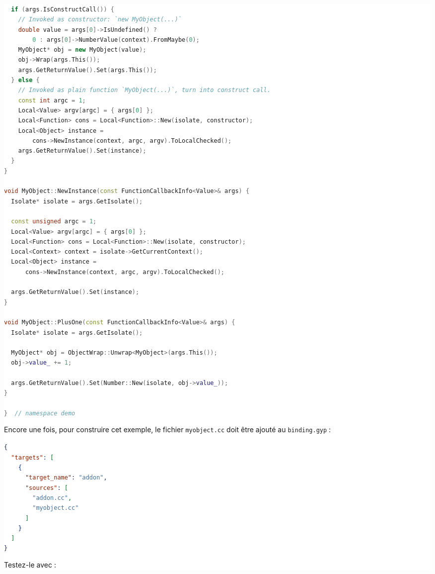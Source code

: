 ```C++ [C++]
  if (args.IsConstructCall()) {
    // Invoked as constructor: `new MyObject(...)`
    double value = args[0]->IsUndefined() ?
        0 : args[0]->NumberValue(context).FromMaybe(0);
    MyObject* obj = new MyObject(value);
    obj->Wrap(args.This());
    args.GetReturnValue().Set(args.This());
  } else {
    // Invoked as plain function `MyObject(...)`, turn into construct call.
    const int argc = 1;
    Local<Value> argv[argc] = { args[0] };
    Local<Function> cons = Local<Function>::New(isolate, constructor);
    Local<Object> instance =
        cons->NewInstance(context, argc, argv).ToLocalChecked();
    args.GetReturnValue().Set(instance);
  }
}

void MyObject::NewInstance(const FunctionCallbackInfo<Value>& args) {
  Isolate* isolate = args.GetIsolate();

  const unsigned argc = 1;
  Local<Value> argv[argc] = { args[0] };
  Local<Function> cons = Local<Function>::New(isolate, constructor);
  Local<Context> context = isolate->GetCurrentContext();
  Local<Object> instance =
      cons->NewInstance(context, argc, argv).ToLocalChecked();

  args.GetReturnValue().Set(instance);
}

void MyObject::PlusOne(const FunctionCallbackInfo<Value>& args) {
  Isolate* isolate = args.GetIsolate();

  MyObject* obj = ObjectWrap::Unwrap<MyObject>(args.This());
  obj->value_ += 1;

  args.GetReturnValue().Set(Number::New(isolate, obj->value_));
}

}  // namespace demo
```
Encore une fois, pour construire cet exemple, le fichier `myobject.cc` doit être ajouté au `binding.gyp` :

```json [JSON]
{
  "targets": [
    {
      "target_name": "addon",
      "sources": [
        "addon.cc",
        "myobject.cc"
      ]
    }
  ]
}
```
Testez-le avec :
